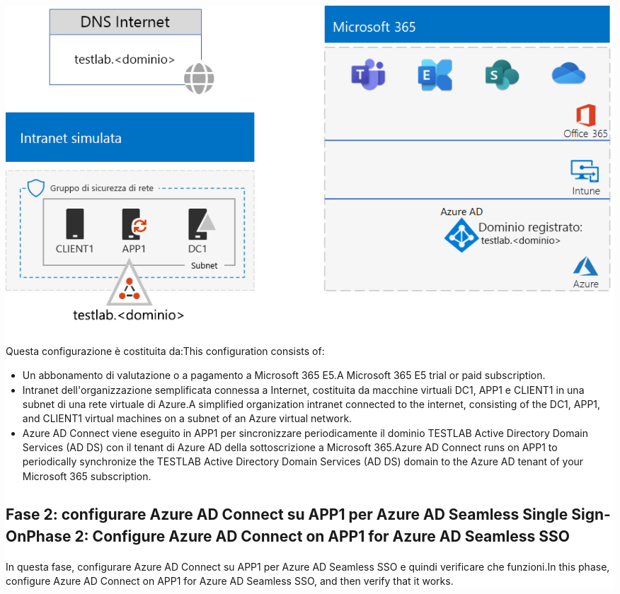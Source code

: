 ![L'organizzazione simulata con ambiente di testing per la sincronizzazione hash delle password](../media/pass-through-auth-m365-ent-test-environment/Phase1.png)
  
<span data-ttu-id="cf9cb-117">Questa configurazione è costituita da:</span><span class="sxs-lookup"><span data-stu-id="cf9cb-117">This configuration consists of:</span></span>
  
- <span data-ttu-id="cf9cb-118">Un abbonamento di valutazione o a pagamento a Microsoft 365 E5.</span><span class="sxs-lookup"><span data-stu-id="cf9cb-118">A Microsoft 365 E5 trial or paid subscription.</span></span>
- <span data-ttu-id="cf9cb-119">Intranet dell'organizzazione semplificata connessa a Internet, costituita da macchine virtuali DC1, APP1 e CLIENT1 in una subnet di una rete virtuale di Azure.</span><span class="sxs-lookup"><span data-stu-id="cf9cb-119">A simplified organization intranet connected to the internet, consisting of the DC1, APP1, and CLIENT1 virtual machines on a subnet of an Azure virtual network.</span></span>
- <span data-ttu-id="cf9cb-120">Azure AD Connect viene eseguito in APP1 per sincronizzare periodicamente il dominio TESTLAB Active Directory Domain Services (AD DS) con il tenant di Azure AD della sottoscrizione a Microsoft 365.</span><span class="sxs-lookup"><span data-stu-id="cf9cb-120">Azure AD Connect runs on APP1 to periodically synchronize the TESTLAB Active Directory Domain Services (AD DS) domain to the Azure AD tenant of your Microsoft 365 subscription.</span></span>

## <a name="phase-2-configure-azure-ad-connect-on-app1-for-azure-ad-seamless-sso"></a><span data-ttu-id="cf9cb-121">Fase 2: configurare Azure AD Connect su APP1 per Azure AD Seamless Single Sign-On</span><span class="sxs-lookup"><span data-stu-id="cf9cb-121">Phase 2: Configure Azure AD Connect on APP1 for Azure AD Seamless SSO</span></span>

<span data-ttu-id="cf9cb-122">In questa fase, configurare Azure AD Connect su APP1 per Azure AD Seamless SSO e quindi verificare che funzioni.</span><span class="sxs-lookup"><span data-stu-id="cf9cb-122">In this phase, configure Azure AD Connect on APP1 for Azure AD Seamless SSO, and then verify that it works.</span></span>
